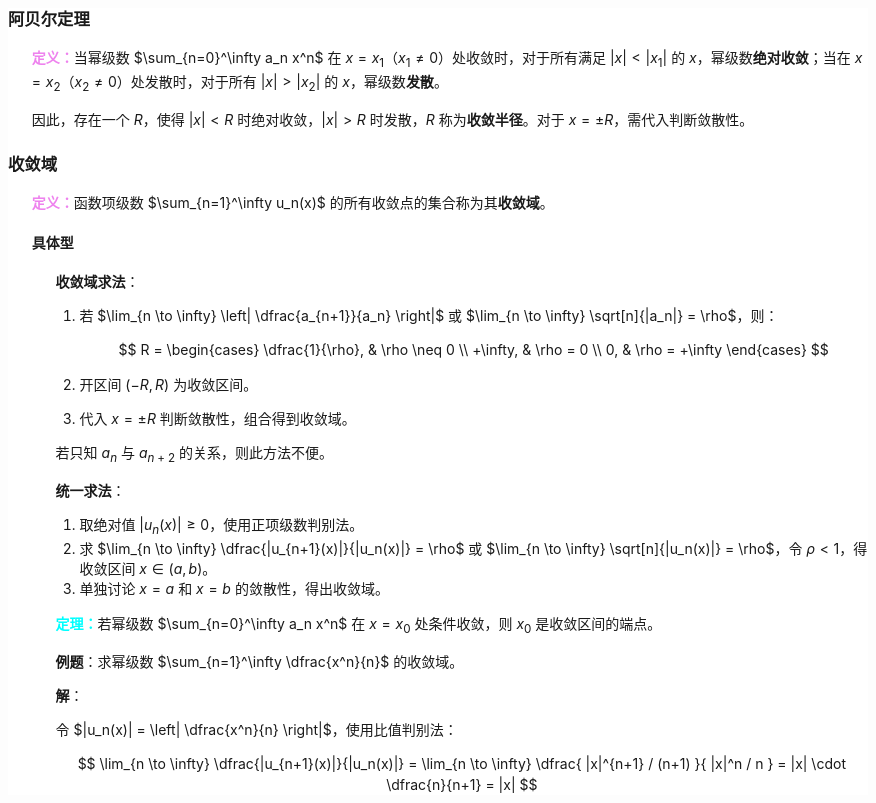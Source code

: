 </ul>

### 阿贝尔定理

<ul>

<span style="color: violet;">**定义：**</span>当幂级数 $\sum_{n=0}^\infty a_n x^n$ 在 $x = x_1$（$x_1 \neq 0$）处收敛时，对于所有满足 $|x| < |x_1|$ 的 $x$，幂级数**绝对收敛**；当在 $x = x_2$（$x_2 \neq 0$）处发散时，对于所有 $|x| > |x_2|$ 的 $x$，幂级数**发散**。

因此，存在一个 $R$，使得 $|x| < R$ 时绝对收敛，$|x| > R$ 时发散，$R$ 称为**收敛半径**。对于 $x = \pm R$，需代入判断敛散性。

</ul>

### 收敛域

<ul>

<span style="color: violet;">**定义：**</span>函数项级数 $\sum_{n=1}^\infty u_n(x)$ 的所有收敛点的集合称为其**收敛域**。

#### 具体型

<ul>

**收敛域求法**：

1. 若 $\lim_{n \to \infty} \left| \dfrac{a_{n+1}}{a_n} \right|$ 或 $\lim_{n \to \infty} \sqrt[n]{|a_n|} = \rho$，则：

   $$
   R = \begin{cases} 
   \dfrac{1}{\rho}, & \rho \neq 0 \\ 
   +\infty, & \rho = 0 \\ 
   0, & \rho = +\infty 
   \end{cases}
   $$

2. 开区间 $(-R, R)$ 为收敛区间。

3. 代入 $x = \pm R$ 判断敛散性，组合得到收敛域。

若只知 $a_n$ 与 $a_{n+2}$ 的关系，则此方法不便。

**统一求法**：

1. 取绝对值 $|u_n(x)| \geqslant 0$，使用正项级数判别法。
2. 求 $\lim_{n \to \infty} \dfrac{|u_{n+1}(x)|}{|u_n(x)|} = \rho$ 或 $\lim_{n \to \infty} \sqrt[n]{|u_n(x)|} = \rho$，令 $\rho < 1$，得收敛区间 $x \in (a, b)$。
3. 单独讨论 $x = a$ 和 $x = b$ 的敛散性，得出收敛域。

<span style="color: aqua;">**定理：**</span>若幂级数 $\sum_{n=0}^\infty a_n x^n$ 在 $x = x_0$ 处条件收敛，则 $x_0$ 是收敛区间的端点。

**例题**：求幂级数 $\sum_{n=1}^\infty \dfrac{x^n}{n}$ 的收敛域。

**解**：

令 $|u_n(x)| = \left| \dfrac{x^n}{n} \right|$，使用比值判别法：

$$
\lim_{n \to \infty} \dfrac{|u_{n+1}(x)|}{|u_n(x)|} = \lim_{n \to \infty} \dfrac{ |x|^{n+1} / (n+1) }{ |x|^n / n } = |x| \cdot \dfrac{n}{n+1} = |x|
$$

